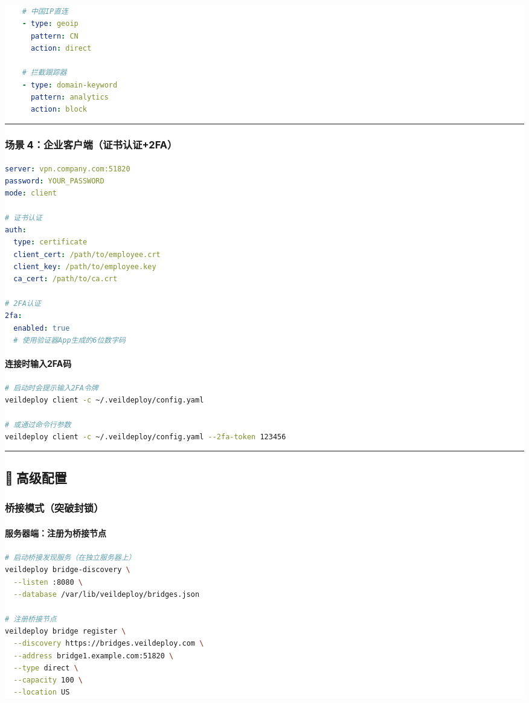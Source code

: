 ```yaml
    # 中国IP直连
    - type: geoip
      pattern: CN
      action: direct

    # 拦截跟踪器
    - type: domain-keyword
      pattern: analytics
      action: block
```

---

### 场景 4：企业客户端（证书认证+2FA）

```yaml
server: vpn.company.com:51820
password: YOUR_PASSWORD
mode: client

# 证书认证
auth:
  type: certificate
  client_cert: /path/to/employee.crt
  client_key: /path/to/employee.key
  ca_cert: /path/to/ca.crt

# 2FA认证
2fa:
  enabled: true
  # 使用验证器App生成的6位数字码
```

#### 连接时输入2FA码

```bash
# 启动时会提示输入2FA令牌
veildeploy client -c ~/.veildeploy/config.yaml

# 或通过命令行参数
veildeploy client -c ~/.veildeploy/config.yaml --2fa-token 123456
```

---

## 🔧 高级配置

### 桥接模式（突破封锁）

#### 服务器端：注册为桥接节点

```bash
# 启动桥接发现服务（在独立服务器上）
veildeploy bridge-discovery \
  --listen :8080 \
  --database /var/lib/veildeploy/bridges.json

# 注册桥接节点
veildeploy bridge register \
  --discovery https://bridges.veildeploy.com \
  --address bridge1.example.com:51820 \
  --type direct \
  --capacity 100 \
  --location US
```